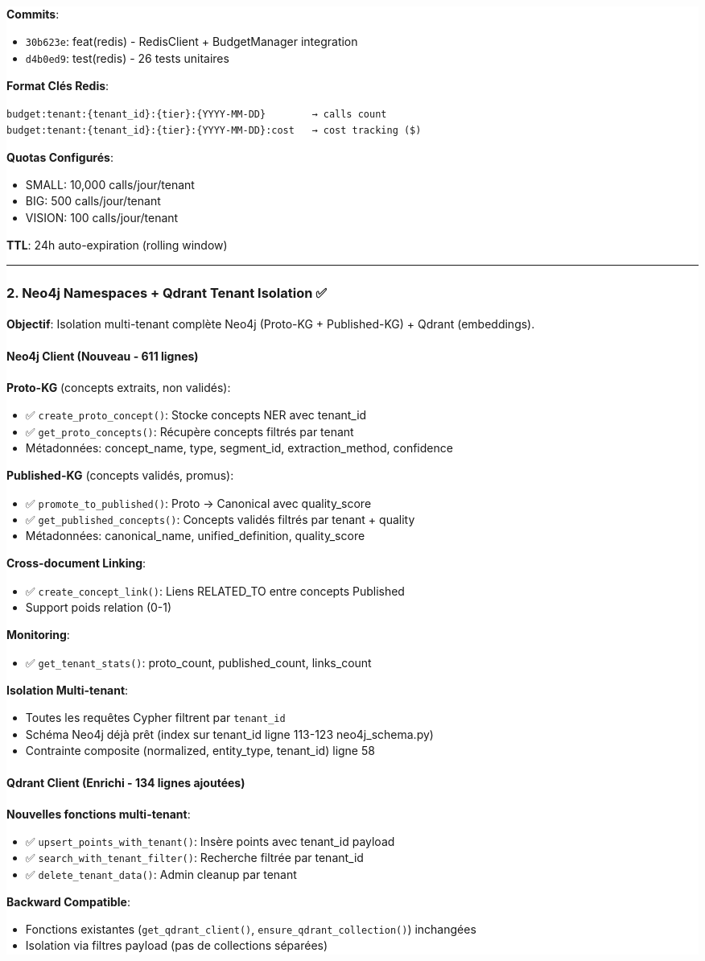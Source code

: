 **Commits**:
- `30b623e`: feat(redis) - RedisClient + BudgetManager integration
- `d4b0ed9`: test(redis) - 26 tests unitaires

**Format Clés Redis**:
```
budget:tenant:{tenant_id}:{tier}:{YYYY-MM-DD}        → calls count
budget:tenant:{tenant_id}:{tier}:{YYYY-MM-DD}:cost   → cost tracking ($)
```

**Quotas Configurés**:
- SMALL: 10,000 calls/jour/tenant
- BIG: 500 calls/jour/tenant
- VISION: 100 calls/jour/tenant

**TTL**: 24h auto-expiration (rolling window)

---

### 2. Neo4j Namespaces + Qdrant Tenant Isolation ✅

**Objectif**: Isolation multi-tenant complète Neo4j (Proto-KG + Published-KG) + Qdrant (embeddings).

#### Neo4j Client (Nouveau - 611 lignes)

**Proto-KG** (concepts extraits, non validés):
- ✅ `create_proto_concept()`: Stocke concepts NER avec tenant_id
- ✅ `get_proto_concepts()`: Récupère concepts filtrés par tenant
- Métadonnées: concept_name, type, segment_id, extraction_method, confidence

**Published-KG** (concepts validés, promus):
- ✅ `promote_to_published()`: Proto → Canonical avec quality_score
- ✅ `get_published_concepts()`: Concepts validés filtrés par tenant + quality
- Métadonnées: canonical_name, unified_definition, quality_score

**Cross-document Linking**:
- ✅ `create_concept_link()`: Liens RELATED_TO entre concepts Published
- Support poids relation (0-1)

**Monitoring**:
- ✅ `get_tenant_stats()`: proto_count, published_count, links_count

**Isolation Multi-tenant**:
- Toutes les requêtes Cypher filtrent par `tenant_id`
- Schéma Neo4j déjà prêt (index sur tenant_id ligne 113-123 neo4j_schema.py)
- Contrainte composite (normalized, entity_type, tenant_id) ligne 58

#### Qdrant Client (Enrichi - 134 lignes ajoutées)

**Nouvelles fonctions multi-tenant**:
- ✅ `upsert_points_with_tenant()`: Insère points avec tenant_id payload
- ✅ `search_with_tenant_filter()`: Recherche filtrée par tenant_id
- ✅ `delete_tenant_data()`: Admin cleanup par tenant

**Backward Compatible**:
- Fonctions existantes (`get_qdrant_client()`, `ensure_qdrant_collection()`) inchangées
- Isolation via filtres payload (pas de collections séparées)
